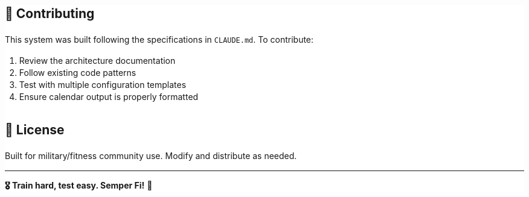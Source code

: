 ## 🤝 Contributing

This system was built following the specifications in `CLAUDE.md`. To contribute:

1. Review the architecture documentation
2. Follow existing code patterns
3. Test with multiple configuration templates
4. Ensure calendar output is properly formatted

## 📄 License

Built for military/fitness community use. Modify and distribute as needed.

---

**🎖️ Train hard, test easy. Semper Fi!** 🦅
